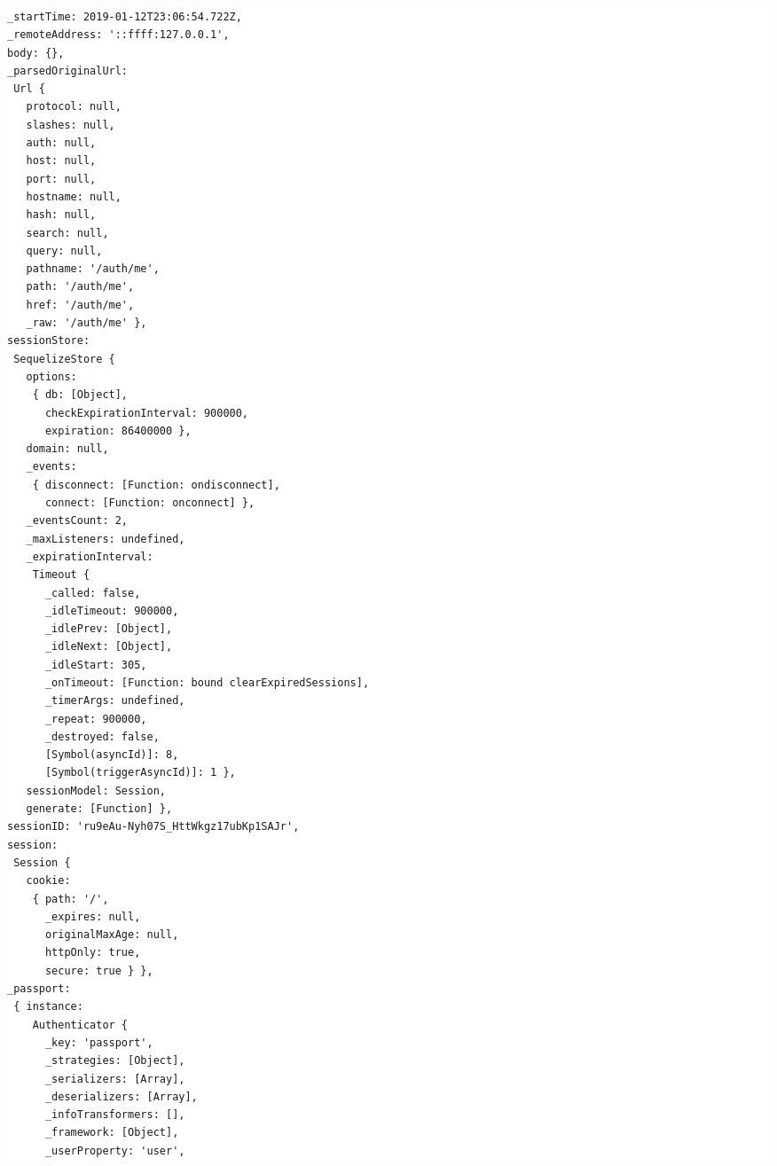     _startTime: 2019-01-12T23:06:54.722Z,
    _remoteAddress: '::ffff:127.0.0.1',
    body: {},
    _parsedOriginalUrl:
     Url {
       protocol: null,
       slashes: null,
       auth: null,
       host: null,
       port: null,
       hostname: null,
       hash: null,
       search: null,
       query: null,
       pathname: '/auth/me',
       path: '/auth/me',
       href: '/auth/me',
       _raw: '/auth/me' },
    sessionStore:
     SequelizeStore {
       options:
        { db: [Object],
          checkExpirationInterval: 900000,
          expiration: 86400000 },
       domain: null,
       _events:
        { disconnect: [Function: ondisconnect],
          connect: [Function: onconnect] },
       _eventsCount: 2,
       _maxListeners: undefined,
       _expirationInterval:
        Timeout {
          _called: false,
          _idleTimeout: 900000,
          _idlePrev: [Object],
          _idleNext: [Object],
          _idleStart: 305,
          _onTimeout: [Function: bound clearExpiredSessions],
          _timerArgs: undefined,
          _repeat: 900000,
          _destroyed: false,
          [Symbol(asyncId)]: 8,
          [Symbol(triggerAsyncId)]: 1 },
       sessionModel: Session,
       generate: [Function] },
    sessionID: 'ru9eAu-Nyh07S_HttWkgz17ubKp1SAJr',
    session:
     Session {
       cookie:
        { path: '/',
          _expires: null,
          originalMaxAge: null,
          httpOnly: true,
          secure: true } },
    _passport:
     { instance:
        Authenticator {
          _key: 'passport',
          _strategies: [Object],
          _serializers: [Array],
          _deserializers: [Array],
          _infoTransformers: [],
          _framework: [Object],
          _userProperty: 'user',
